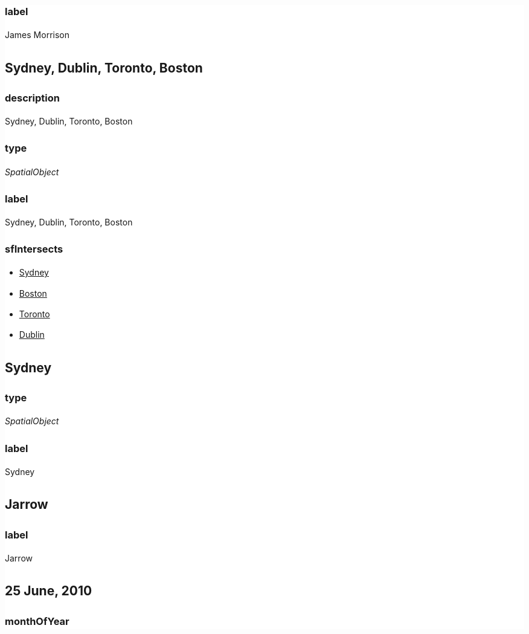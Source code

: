 ### label


James Morrison

## Sydney, Dublin, Toronto, Boston

### description


Sydney, Dublin, Toronto, Boston

### type


*SpatialObject*

### label


Sydney, Dublin, Toronto, Boston

### sfIntersects

 - [Sydney](#Sydney)

 - [Boston](#Boston)

 - [Toronto](#Toronto)

 - [Dublin](#Dublin)

## Sydney

### type


*SpatialObject*

### label


Sydney

## Jarrow

### label


Jarrow

## 25 June, 2010

### monthOfYear
